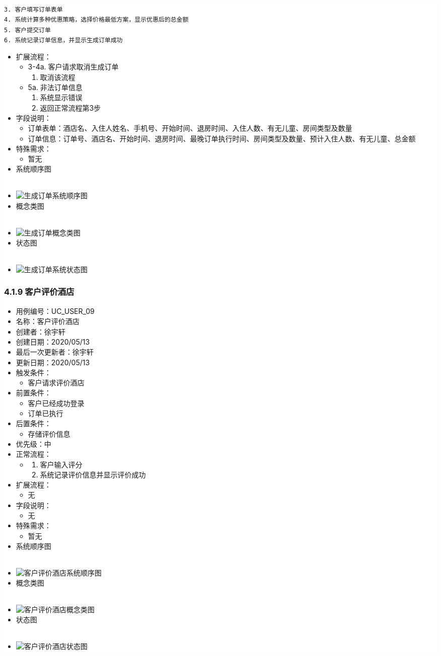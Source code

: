     3. 客户填写订单表单
    4. 系统计算多种优惠策略，选择价格最低方案，显示优惠后的总金额
    5. 客户提交订单
    6. 系统记录订单信息，并显示生成订单成功
- 扩展流程：
  - 3-4a. 客户请求取消生成订单
     1. 取消该流程
  - 5a. 非法订单信息
     1. 系统显示错误
     2. 返回正常流程第3步
- 字段说明：
  - 订单表单：酒店名、入住人姓名、手机号、开始时间、退房时间、入住人数、有无儿童、房间类型及数量
  - 订单信息：订单号、酒店名、开始时间、退房时间、最晚订单执行时间、房间类型及数量、预计入住人数、有无儿童、总金额
- 特殊需求：
  - 暂无
- 系统顺序图<h6 id="008"></h6>
- ![生成订单系统顺序图](https://git.nju.edu.cn/Biadlo/image/uploads/e788bafb536dde5020a32cf6b796c6e5/%E7%94%9F%E6%88%90%E8%AE%A2%E5%8D%95.png)
- 概念类图<h6 id="108"></h6>
- ![生成订单概念类图](https://user-images.githubusercontent.com/48647774/77720871-22035a00-7024-11ea-9e62-4306336bc03f.jpg)
- 状态图<h6 id="208"></h6>
- ![生成订单系统状态图](https://cdn.jsdelivr.net/gh/Coolingsky167/Figure/imgs/statement/US_USER_09.png)

### 4.1.9 客户评价酒店

- 用例编号：UC_USER_09
- 名称：客户评价酒店
- 创建者：徐宇轩
- 创建日期：2020/05/13
- 最后一次更新者：徐宇轩
- 更新日期：2020/05/13
- 触发条件：
  - 客户请求评价酒店
- 前置条件：
  - 客户已经成功登录
  - 订单已执行
- 后置条件：
  - 存储评价信息
- 优先级：中
- 正常流程：
  - 1. 客户输入评分
    2. 系统记录评价信息并显示评价成功
- 扩展流程：
  - 无
- 字段说明：
  - 无
- 特殊需求：
  - 暂无
- 系统顺序图<h6 id="009"></h6>
- ![客户评价酒店系统顺序图](https://cdn.jsdelivr.net/gh/Coolingsky167/Figure/imgs/System/UC_USER_09.png)
- 概念类图<h6 id="109"></h6>
- ![客户评价酒店概念类图](https://cdn.jsdelivr.net/gh/Coolingsky167/Figure/imgs/class/UC_USER_09.png)
- 状态图<h6 id="209"></h6>
- ![客户评价酒店状态图](https://cdn.jsdelivr.net/gh/Coolingsky167/Figure/imgs/statement/US_USER_10.png)
